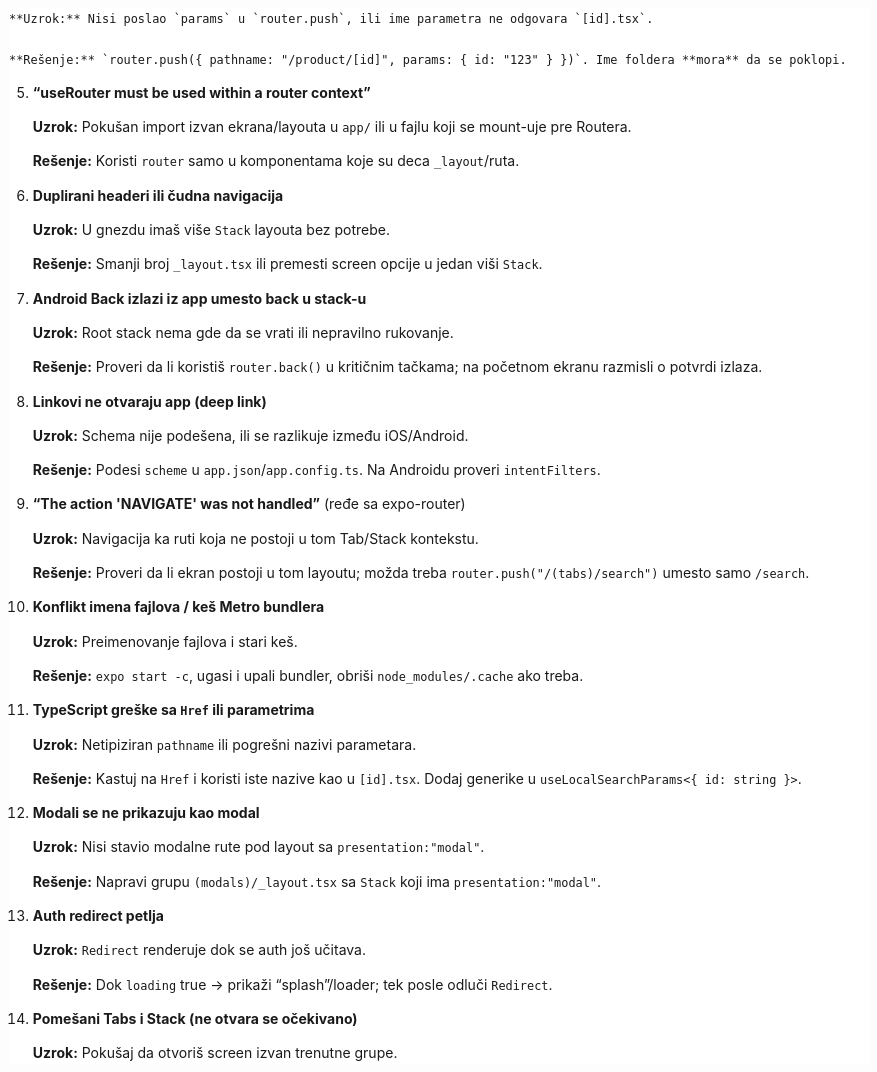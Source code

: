     **Uzrok:** Nisi poslao `params` u `router.push`, ili ime parametra ne odgovara `[id].tsx`.
    
    **Rešenje:** `router.push({ pathname: "/product/[id]", params: { id: "123" } })`. Ime foldera **mora** da se poklopi.
    
5. **“useRouter must be used within a router context”**
    
    **Uzrok:** Pokušan import izvan ekrana/layouta u `app/` ili u fajlu koji se mount-uje pre Routera.
    
    **Rešenje:** Koristi `router` samo u komponentama koje su deca `_layout`/ruta.
    
6. **Duplirani headeri ili čudna navigacija**
    
    **Uzrok:** U gnezdu imaš više `Stack` layouta bez potrebe.
    
    **Rešenje:** Smanji broj `_layout.tsx` ili premesti screen opcije u jedan viši `Stack`.
    
7. **Android Back izlazi iz app umesto back u stack-u**
    
    **Uzrok:** Root stack nema gde da se vrati ili nepravilno rukovanje.
    
    **Rešenje:** Proveri da li koristiš `router.back()` u kritičnim tačkama; na početnom ekranu razmisli o potvrdi izlaza.
    
8. **Linkovi ne otvaraju app (deep link)**
    
    **Uzrok:** Schema nije podešena, ili se razlikuje između iOS/Android.
    
    **Rešenje:** Podesi `scheme` u `app.json`/`app.config.ts`. Na Androidu proveri `intentFilters`.
    
9. **“The action 'NAVIGATE' was not handled”** (ređe sa expo-router)
    
    **Uzrok:** Navigacija ka ruti koja ne postoji u tom Tab/Stack kontekstu.
    
    **Rešenje:** Proveri da li ekran postoji u tom layoutu; možda treba `router.push("/(tabs)/search")` umesto samo `/search`.
    
10. **Konflikt imena fajlova / keš Metro bundlera**
    
    **Uzrok:** Preimenovanje fajlova i stari keš.
    
    **Rešenje:** `expo start -c`, ugasi i upali bundler, obriši `node_modules/.cache` ako treba.
    
11. **TypeScript greške sa `Href` ili parametrima**
    
    **Uzrok:** Netipiziran `pathname` ili pogrešni nazivi parametara.
    
    **Rešenje:** Kastuj na `Href` i koristi iste nazive kao u `[id].tsx`. Dodaj generike u `useLocalSearchParams<{ id: string }>`.
    
12. **Modali se ne prikazuju kao modal**
    
    **Uzrok:** Nisi stavio modalne rute pod layout sa `presentation:"modal"`.
    
    **Rešenje:** Napravi grupu `(modals)/_layout.tsx` sa `Stack` koji ima `presentation:"modal"`.
    
13. **Auth redirect petlja**
    
    **Uzrok:** `Redirect` renderuje dok se auth još učitava.
    
    **Rešenje:** Dok `loading` true → prikaži “splash”/loader; tek posle odluči `Redirect`.
    
14. **Pomešani Tabs i Stack (ne otvara se očekivano)**
    
    **Uzrok:** Pokušaj da otvoriš screen izvan trenutne grupe.
    
